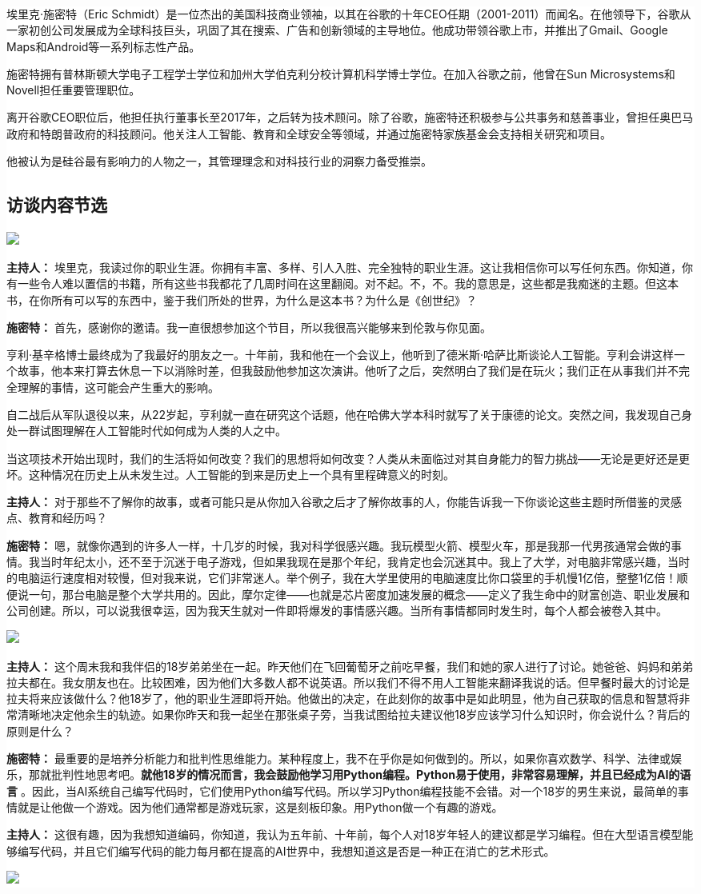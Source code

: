 埃里克·施密特（Eric
Schmidt）是一位杰出的美国科技商业领袖，以其在谷歌的十年CEO任期（2001-2011）而闻名。在他领导下，谷歌从一家初创公司发展成为全球科技巨头，巩固了其在搜索、广告和创新领域的主导地位。他成功带领谷歌上市，并推出了Gmail、Google
Maps和Android等一系列标志性产品。

施密特拥有普林斯顿大学电子工程学士学位和加州大学伯克利分校计算机科学博士学位。在加入谷歌之前，他曾在Sun
Microsystems和Novell担任重要管理职位。

离开谷歌CEO职位后，他担任执行董事长至2017年，之后转为技术顾问。除了谷歌，施密特还积极参与公共事务和慈善事业，曾担任奥巴马政府和特朗普政府的科技顾问。他关注人工智能、教育和全球安全等领域，并通过施密特家族基金会支持相关研究和项目。

他被认为是硅谷最有影响力的人物之一，其管理理念和对科技行业的洞察力备受推崇。

## 访谈内容节选

![](https://mmbiz.qpic.cn/sz_mmbiz_jpg/ClW8NejCpBPuKYFW3oYvSbrXlwh9UDfd5CmI7D3fwtI3tCjBrlMF4GLWdReHs6nib33yIn4Uy4bU82qXMN1tzGQ/640?wx_fmt=jpeg&from=appmsg)

**主持人：**
埃里克，我读过你的职业生涯。你拥有丰富、多样、引人入胜、完全独特的职业生涯。这让我相信你可以写任何东西。你知道，你有一些令人难以置信的书籍，所有这些书我都花了几周时间在这里翻阅。对不起。不，不。我的意思是，这些都是我痴迷的主题。但这本书，在你所有可以写的东西中，鉴于我们所处的世界，为什么是这本书？为什么是《创世纪》？

**施密特：** 首先，感谢你的邀请。我一直很想参加这个节目，所以我很高兴能够来到伦敦与你见面。

亨利·基辛格博士最终成为了我最好的朋友之一。十年前，我和他在一个会议上，他听到了德米斯·哈萨比斯谈论人工智能。亨利会讲这样一个故事，他本来打算去休息一下以消除时差，但我鼓励他参加这次演讲。他听了之后，突然明白了我们是在玩火；我们正在从事我们并不完全理解的事情，这可能会产生重大的影响。

自二战后从军队退役以来，从22岁起，亨利就一直在研究这个话题，他在哈佛大学本科时就写了关于康德的论文。突然之间，我发现自己身处一群试图理解在人工智能时代如何成为人类的人之中。

当这项技术开始出现时，我们的生活将如何改变？我们的思想将如何改变？人类从未面临过对其自身能力的智力挑战——无论是更好还是更坏。这种情况在历史上从未发生过。人工智能的到来是历史上一个具有里程碑意义的时刻。

**主持人：** 对于那些不了解你的故事，或者可能只是从你加入谷歌之后才了解你故事的人，你能告诉我一下你谈论这些主题时所借鉴的灵感点、教育和经历吗？

**施密特：**
嗯，就像你遇到的许多人一样，十几岁的时候，我对科学很感兴趣。我玩模型火箭、模型火车，那是我那一代男孩通常会做的事情。我当时年纪太小，还不至于沉迷于电子游戏，但如果我现在是那个年纪，我肯定也会沉迷其中。我上了大学，对电脑非常感兴趣，当时的电脑运行速度相对较慢，但对我来说，它们非常迷人。举个例子，我在大学里使用的电脑速度比你口袋里的手机慢1亿倍，整整1亿倍！顺便说一句，那台电脑是整个大学共用的。因此，摩尔定律——也就是芯片密度加速发展的概念——定义了我生命中的财富创造、职业发展和公司创建。所以，可以说我很幸运，因为我天生就对一件即将爆发的事情感兴趣。当所有事情都同时发生时，每个人都会被卷入其中。

![](https://mmbiz.qpic.cn/sz_mmbiz_jpg/ClW8NejCpBPuKYFW3oYvSbrXlwh9UDfdI2AqurhaMwFrutDeGvTPnoEN9icsRdqlMsjbniaewXMDv0qShmg5XU1w/640?wx_fmt=jpeg&from=appmsg)

**主持人：**
这个周末我和我伴侣的18岁弟弟坐在一起。昨天他们在飞回葡萄牙之前吃早餐，我们和她的家人进行了讨论。她爸爸、妈妈和弟弟拉夫都在。我女朋友也在。比较困难，因为他们大多数人都不说英语。所以我们不得不用人工智能来翻译我说的话。但早餐时最大的讨论是拉夫将来应该做什么？他18岁了，他的职业生涯即将开始。他做出的决定，在此刻你的故事中是如此明显，他为自己获取的信息和智慧将非常清晰地决定他余生的轨迹。如果你昨天和我一起坐在那张桌子旁，当我试图给拉夫建议他18岁应该学习什么知识时，你会说什么？背后的原则是什么？

**施密特：**
最重要的是培养分析能力和批判性思维能力。某种程度上，我不在乎你是如何做到的。所以，如果你喜欢数学、科学、法律或娱乐，那就批判性地思考吧。**就他18岁的情况而言，我会鼓励他学习用Python编程。Python易于使用，非常容易理解，并且已经成为AI的语言**
。因此，当AI系统自己编写代码时，它们使用Python编写代码。所以学习Python编程技能不会错。对一个18岁的男生来说，最简单的事情就是让他做一个游戏。因为他们通常都是游戏玩家，这是刻板印象。用Python做一个有趣的游戏。

**主持人：**
这很有趣，因为我想知道编码，你知道，我认为五年前、十年前，每个人对18岁年轻人的建议都是学习编程。但在大型语言模型能够编写代码，并且它们编写代码的能力每月都在提高的AI世界中，我想知道这是否是一种正在消亡的艺术形式。

![](https://mmbiz.qpic.cn/sz_mmbiz_jpg/ClW8NejCpBPuKYFW3oYvSbrXlwh9UDfdzEr4U6d7KOvHibT76k7KRR9OmEPPKhnORV31rC8JlUicMtTy2dmnicKWQ/640?wx_fmt=jpeg&from=appmsg)
